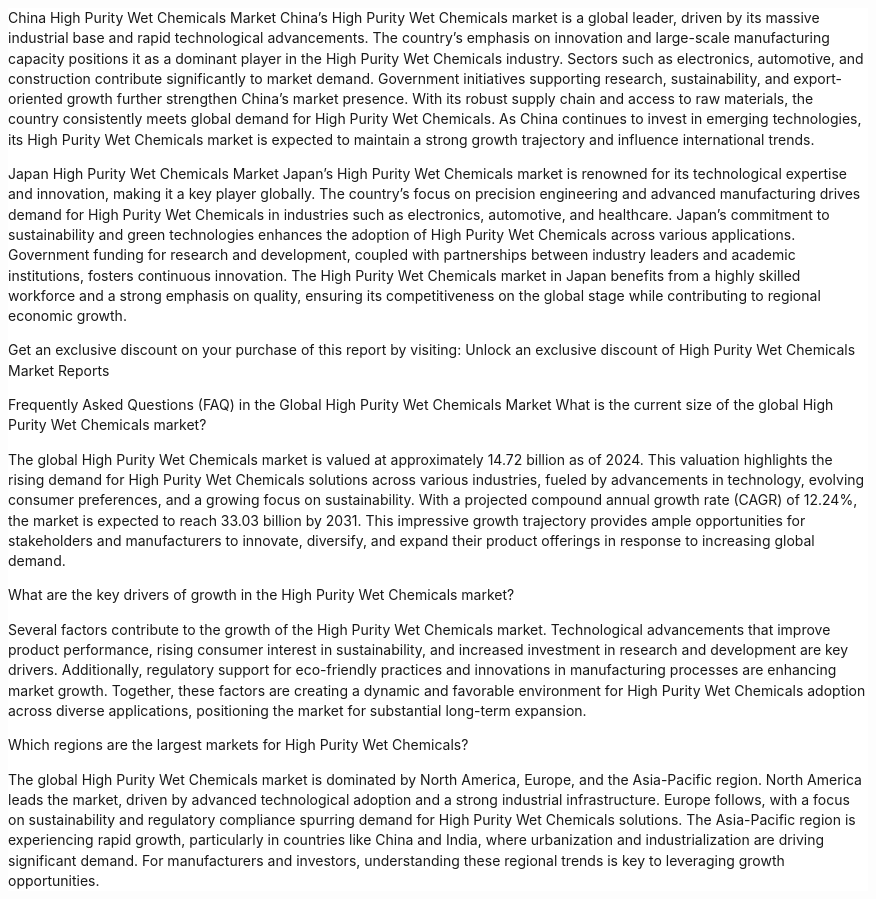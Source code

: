 China High Purity Wet Chemicals Market
China’s High Purity Wet Chemicals market is a global leader, driven by its massive industrial base and rapid technological advancements. The country’s emphasis on innovation and large-scale manufacturing capacity positions it as a dominant player in the High Purity Wet Chemicals industry. Sectors such as electronics, automotive, and construction contribute significantly to market demand. Government initiatives supporting research, sustainability, and export-oriented growth further strengthen China’s market presence. With its robust supply chain and access to raw materials, the country consistently meets global demand for High Purity Wet Chemicals. As China continues to invest in emerging technologies, its High Purity Wet Chemicals market is expected to maintain a strong growth trajectory and influence international trends.

Japan High Purity Wet Chemicals Market
Japan’s High Purity Wet Chemicals market is renowned for its technological expertise and innovation, making it a key player globally. The country’s focus on precision engineering and advanced manufacturing drives demand for High Purity Wet Chemicals in industries such as electronics, automotive, and healthcare. Japan’s commitment to sustainability and green technologies enhances the adoption of High Purity Wet Chemicals across various applications. Government funding for research and development, coupled with partnerships between industry leaders and academic institutions, fosters continuous innovation. The High Purity Wet Chemicals market in Japan benefits from a highly skilled workforce and a strong emphasis on quality, ensuring its competitiveness on the global stage while contributing to regional economic growth.

Get an exclusive discount on your purchase of this report by visiting: Unlock an exclusive discount of High Purity Wet Chemicals Market Reports 

Frequently Asked Questions (FAQ) in the Global High Purity Wet Chemicals Market
What is the current size of the global High Purity Wet Chemicals market?

The global High Purity Wet Chemicals market is valued at approximately 14.72 billion as of 2024. This valuation highlights the rising demand for High Purity Wet Chemicals solutions across various industries, fueled by advancements in technology, evolving consumer preferences, and a growing focus on sustainability. With a projected compound annual growth rate (CAGR) of 12.24%, the market is expected to reach 33.03 billion by 2031. This impressive growth trajectory provides ample opportunities for stakeholders and manufacturers to innovate, diversify, and expand their product offerings in response to increasing global demand.

What are the key drivers of growth in the High Purity Wet Chemicals market?

Several factors contribute to the growth of the High Purity Wet Chemicals market. Technological advancements that improve product performance, rising consumer interest in sustainability, and increased investment in research and development are key drivers. Additionally, regulatory support for eco-friendly practices and innovations in manufacturing processes are enhancing market growth. Together, these factors are creating a dynamic and favorable environment for High Purity Wet Chemicals adoption across diverse applications, positioning the market for substantial long-term expansion.

Which regions are the largest markets for High Purity Wet Chemicals?

The global High Purity Wet Chemicals market is dominated by North America, Europe, and the Asia-Pacific region. North America leads the market, driven by advanced technological adoption and a strong industrial infrastructure. Europe follows, with a focus on sustainability and regulatory compliance spurring demand for High Purity Wet Chemicals solutions. The Asia-Pacific region is experiencing rapid growth, particularly in countries like China and India, where urbanization and industrialization are driving significant demand. For manufacturers and investors, understanding these regional trends is key to leveraging growth opportunities.
